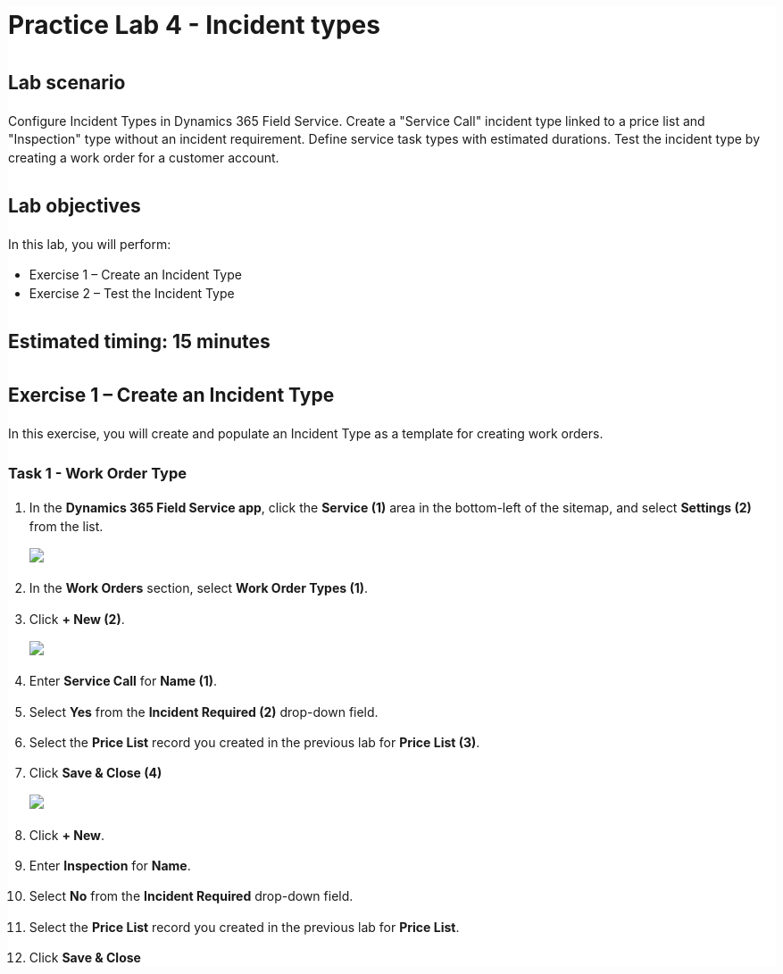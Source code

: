 # Practice Lab 4 - Incident types

## Lab scenario
Configure Incident Types in Dynamics 365 Field Service. Create a "Service Call" incident type linked to a price list and "Inspection" type without an incident requirement. Define service task types with estimated durations. Test the incident type by creating a work order for a customer account.

## Lab objectives
In this lab, you will perform:
+ Exercise 1 – Create an Incident Type
+ Exercise 2 – Test the Incident Type

## Estimated timing: 15 minutes

## Exercise 1 – Create an Incident Type

In this exercise, you will create and populate an Incident Type as a template for creating work orders.
   
### Task 1 - Work Order Type

1. In the **Dynamics 365 Field Service app**, click the **Service (1)** area in the bottom-left of the sitemap, and select **Settings (2)** from the list. 

    ![](../images/select-settings.png)

1. In the **Work Orders** section, select **Work Order Types  (1)**.

1. Click **+ New (2)**.

    ![](../images/incident-types-1.png)

1. Enter **Service Call** for **Name (1)**.

1. Select **Yes** from the **Incident Required (2)** drop-down field.

1. Select the **Price List** record you created in the previous lab for **Price List (3)**.

1. Click **Save & Close (4)**

    ![](../images/PL4E1T1S7.png)

1. Click **+ New**.

1. Enter **Inspection** for **Name**.

1. Select **No** from the **Incident Required** drop-down field.

1. Select the **Price List** record you created in the previous lab for **Price List**.

1. Click **Save & Close**
